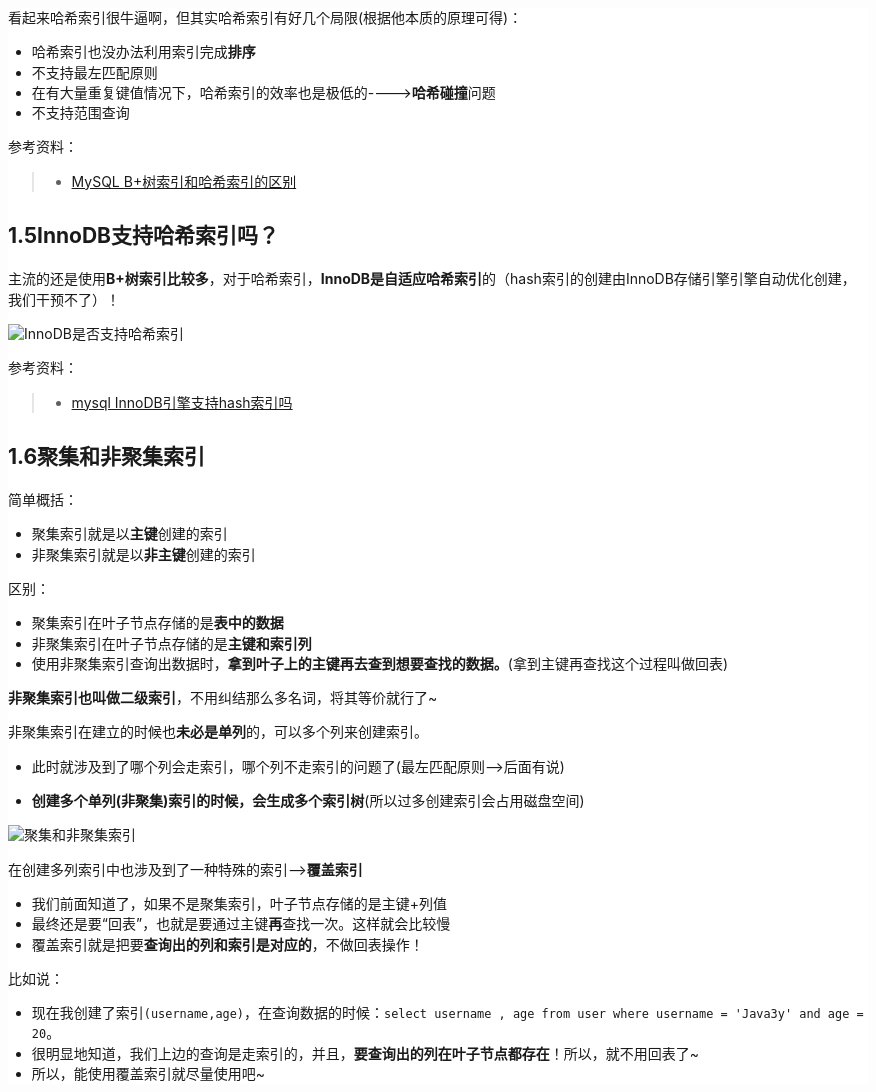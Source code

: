 看起来哈希索引很牛逼啊，但其实哈希索引有好几个局限(根据他本质的原理可得)：

* 哈希索引也没办法利用索引完成**排序**
* 不支持最左匹配原则
* 在有大量重复键值情况下，哈希索引的效率也是极低的---->**哈希碰撞**问题
* 不支持范围查询

参考资料：

> * <a href="https://www.cnblogs.com/zengkefu/p/5647279.html">MySQL B+树索引和哈希索引的区别</a>

1.5InnoDB支持哈希索引吗？
------

主流的还是使用**B+树索引比较多**，对于哈希索引，**InnoDB是自适应哈希索引**的（hash索引的创建由InnoDB存储引擎引擎自动优化创建，我们干预不了）！

![InnoDB是否支持哈希索引](https://github.com/Mein-Augenstern/MUYI/blob/master/java/interview/picture/InnoDB%E6%98%AF%E5%90%A6%E6%94%AF%E6%8C%81%E5%93%88%E5%B8%8C%E7%B4%A2%E5%BC%95.jpeg)

参考资料：

> * <a href="https://blog.csdn.net/doctor_who2004/article/details/77414742">mysql InnoDB引擎支持hash索引吗</a>

1.6聚集和非聚集索引
------

简单概括：

* 聚集索引就是以**主键**创建的索引
* 非聚集索引就是以**非主键**创建的索引

区别：

* 聚集索引在叶子节点存储的是**表中的数据**
* 非聚集索引在叶子节点存储的是**主键和索引列**
* 使用非聚集索引查询出数据时，**拿到叶子上的主键再去查到想要查找的数据。**(拿到主键再查找这个过程叫做回表)

**非聚集索引也叫做二级索引**，不用纠结那么多名词，将其等价就行了~

非聚集索引在建立的时候也**未必是单列**的，可以多个列来创建索引。

* 此时就涉及到了哪个列会走索引，哪个列不走索引的问题了(最左匹配原则-->后面有说)

* **创建多个单列(非聚集)索引的时候，会生成多个索引树**(所以过多创建索引会占用磁盘空间)

![聚集和非聚集索引](https://github.com/Mein-Augenstern/MUYI/blob/master/java/interview/picture/%E8%81%9A%E9%9B%86%E5%92%8C%E9%9D%9E%E8%81%9A%E9%9B%86%E7%B4%A2%E5%BC%95.jpeg)

在创建多列索引中也涉及到了一种特殊的索引-->**覆盖索引**

* 我们前面知道了，如果不是聚集索引，叶子节点存储的是主键+列值
* 最终还是要“回表”，也就是要通过主键**再**查找一次。这样就会比较慢
* 覆盖索引就是把要**查询出的列和索引是对应的**，不做回表操作！

比如说：

* 现在我创建了索引```(username,age)```，在查询数据的时候：```select username , age from user where username = 'Java3y' and age = 20```。
* 很明显地知道，我们上边的查询是走索引的，并且，**要查询出的列在叶子节点都存在**！所以，就不用回表了~
* 所以，能使用覆盖索引就尽量使用吧~
